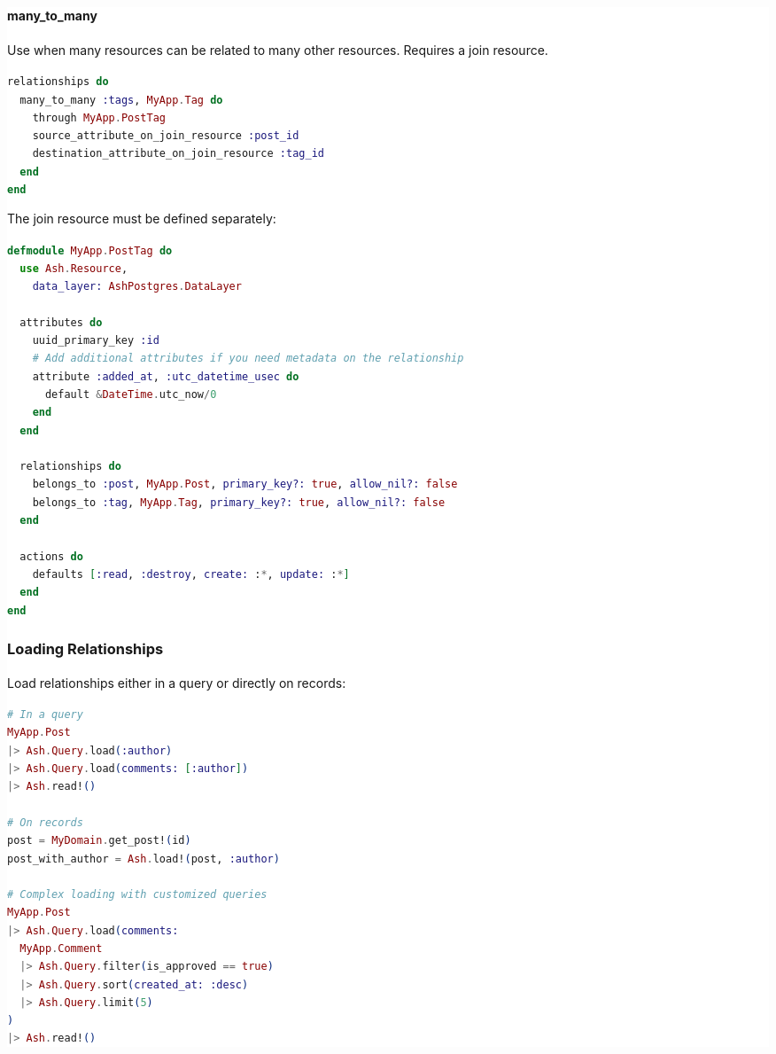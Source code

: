 
#### many_to_many

Use when many resources can be related to many other resources. Requires a join resource.

```elixir
relationships do
  many_to_many :tags, MyApp.Tag do
    through MyApp.PostTag
    source_attribute_on_join_resource :post_id
    destination_attribute_on_join_resource :tag_id
  end
end
```

The join resource must be defined separately:

```elixir
defmodule MyApp.PostTag do
  use Ash.Resource,
    data_layer: AshPostgres.DataLayer

  attributes do
    uuid_primary_key :id
    # Add additional attributes if you need metadata on the relationship
    attribute :added_at, :utc_datetime_usec do
      default &DateTime.utc_now/0
    end
  end

  relationships do
    belongs_to :post, MyApp.Post, primary_key?: true, allow_nil?: false
    belongs_to :tag, MyApp.Tag, primary_key?: true, allow_nil?: false
  end

  actions do
    defaults [:read, :destroy, create: :*, update: :*]
  end
end
```

### Loading Relationships

Load relationships either in a query or directly on records:

```elixir
# In a query
MyApp.Post
|> Ash.Query.load(:author)
|> Ash.Query.load(comments: [:author])
|> Ash.read!()

# On records
post = MyDomain.get_post!(id)
post_with_author = Ash.load!(post, :author)

# Complex loading with customized queries
MyApp.Post
|> Ash.Query.load(comments:
  MyApp.Comment
  |> Ash.Query.filter(is_approved == true)
  |> Ash.Query.sort(created_at: :desc)
  |> Ash.Query.limit(5)
)
|> Ash.read!()
```
